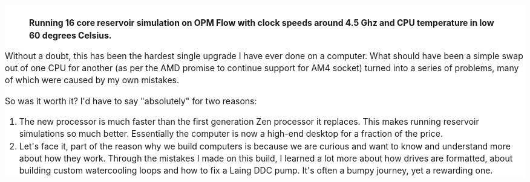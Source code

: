 <figure>
	<a href="{{ site.url }}/images/Screenshot 2022-06-10 Ryzen Master whilst running OPM Flow on 16 cores.jpg" data-lightbox="image-6" data-title="Running 16 core reservoir simulation on OPM Flow with clock speeds around 4.5 Ghz and CPU temperature in low 60 degrees Celsius.">
		<img src="{{ site.url }}/images/Screenshot 2022-06-10 Ryzen Master whilst running OPM Flow on 16 cores.jpg" alt=""/>
	</a>
	<figcaption><strong>Running 16 core reservoir simulation on OPM Flow with clock speeds around 4.5 Ghz and CPU temperature in low 60 degrees Celsius.</strong></figcaption>
</figure>

Without a doubt, this has been the hardest single upgrade I have ever done on a computer. What should have been a simple swap out of one CPU for another (as per the AMD promise to continue support for AM4 socket) turned into a series of problems, many of which were caused by my own mistakes.

So was it worth it? I'd have to say "absolutely" for two reasons:

1. The new processor is much faster than the first generation Zen processor it replaces. This makes running reservoir simulations so much better. Essentially the computer is now a high-end desktop for a fraction of the price.
2. Let's face it, part of the reason why we build computers is because we are curious and want to know and understand more about how they work. Through the mistakes I made on this build, I learned a lot more about how drives are formatted, about building custom watercooling loops and how to fix a Laing DDC pump. It's often a bumpy journey, yet a rewarding one.
